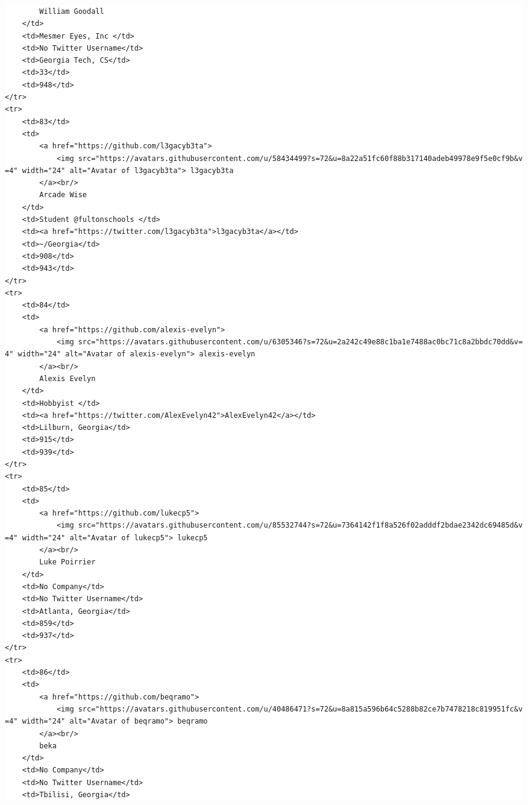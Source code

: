 			William Goodall
		</td>
		<td>Mesmer Eyes, Inc </td>
		<td>No Twitter Username</td>
		<td>Georgia Tech, CS</td>
		<td>33</td>
		<td>948</td>
	</tr>
	<tr>
		<td>83</td>
		<td>
			<a href="https://github.com/l3gacyb3ta">
				<img src="https://avatars.githubusercontent.com/u/58434499?s=72&u=8a22a51fc60f88b317140adeb49978e9f5e0cf9b&v=4" width="24" alt="Avatar of l3gacyb3ta"> l3gacyb3ta
			</a><br/>
			Arcade Wise
		</td>
		<td>Student @fultonschools </td>
		<td><a href="https://twitter.com/l3gacyb3ta">l3gacyb3ta</a></td>
		<td>~/Georgia</td>
		<td>908</td>
		<td>943</td>
	</tr>
	<tr>
		<td>84</td>
		<td>
			<a href="https://github.com/alexis-evelyn">
				<img src="https://avatars.githubusercontent.com/u/6305346?s=72&u=2a242c49e88c1ba1e7488ac0bc71c8a2bbdc70dd&v=4" width="24" alt="Avatar of alexis-evelyn"> alexis-evelyn
			</a><br/>
			Alexis Evelyn
		</td>
		<td>Hobbyist </td>
		<td><a href="https://twitter.com/AlexEvelyn42">AlexEvelyn42</a></td>
		<td>Lilburn, Georgia</td>
		<td>915</td>
		<td>939</td>
	</tr>
	<tr>
		<td>85</td>
		<td>
			<a href="https://github.com/lukecp5">
				<img src="https://avatars.githubusercontent.com/u/85532744?s=72&u=7364142f1f8a526f02adddf2bdae2342dc69485d&v=4" width="24" alt="Avatar of lukecp5"> lukecp5
			</a><br/>
			Luke Poirrier
		</td>
		<td>No Company</td>
		<td>No Twitter Username</td>
		<td>Atlanta, Georgia</td>
		<td>859</td>
		<td>937</td>
	</tr>
	<tr>
		<td>86</td>
		<td>
			<a href="https://github.com/beqramo">
				<img src="https://avatars.githubusercontent.com/u/40486471?s=72&u=8a815a596b64c5288b82ce7b7478218c819951fc&v=4" width="24" alt="Avatar of beqramo"> beqramo
			</a><br/>
			beka
		</td>
		<td>No Company</td>
		<td>No Twitter Username</td>
		<td>Tbilisi, Georgia</td>